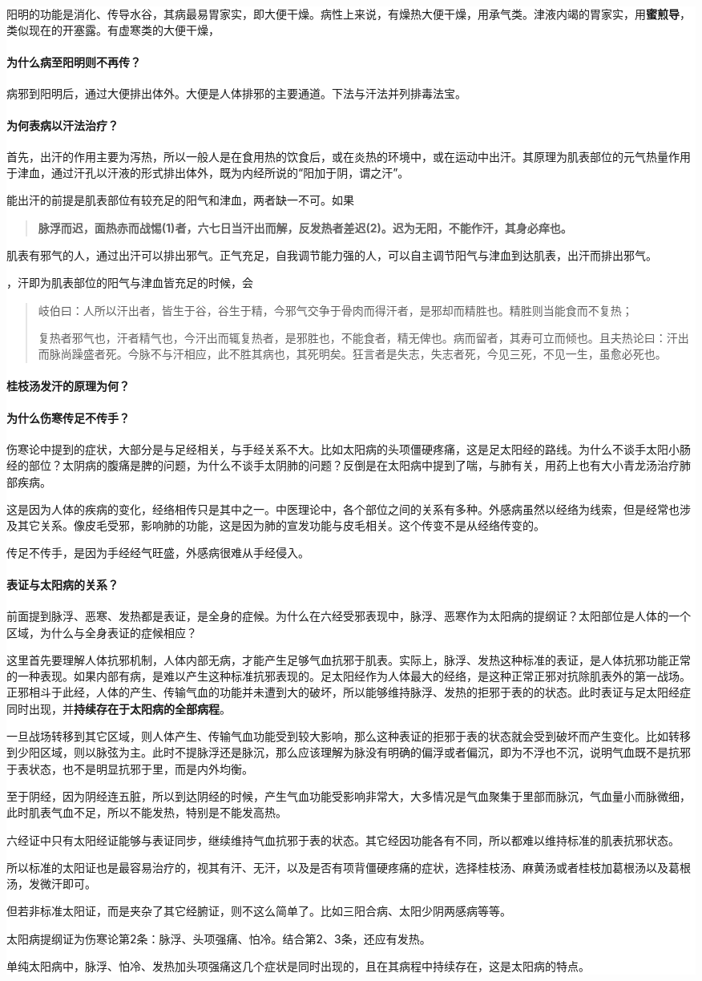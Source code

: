 阳明的功能是消化、传导水谷，其病最易胃家实，即大便干燥。病性上来说，有燥热大便干燥，用承气类。津液内竭的胃家实，用**蜜煎导**，类似现在的开塞露。有虚寒类的大便干燥，

#### 为什么病至阳明则不再传？

病邪到阳明后，通过大便排出体外。大便是人体排邪的主要通道。下法与汗法并列排毒法宝。

#### 为何表病以汗法治疗？

首先，出汗的作用主要为泻热，所以一般人是在食用热的饮食后，或在炎热的环境中，或在运动中出汗。其原理为肌表部位的元气热量作用于津血，通过汗孔以汗液的形式排出体外，既为内经所说的“阳加于阴，谓之汗”。

能出汗的前提是肌表部位有较充足的阳气和津血，两者缺一不可。如果

> **脉浮而迟，面热赤而战惕(1)者，六七日当汗出而解，反发热者差迟(2)。迟为无阳，不能作汗，其身必痒也。**

肌表有邪气的人，通过出汗可以排出邪气。正气充足，自我调节能力强的人，可以自主调节阳气与津血到达肌表，出汗而排出邪气。

，汗即为肌表部位的阳气与津血皆充足的时候，会

> 岐伯曰：人所以汗出者，皆生于谷，谷生于精，今邪气交争于骨肉而得汗者，是邪却而精胜也。精胜则当能食而不复热；
>
> 复热者邪气也，汗者精气也，今汗出而辄复热者，是邪胜也，不能食者，精无俾也。病而留者，其寿可立而倾也。且夫热论曰：汗出而脉尚躁盛者死。今脉不与汗相应，此不胜其病也，其死明矣。狂言者是失志，失志者死，今见三死，不见一生，虽愈必死也。



#### 桂枝汤发汗的原理为何？



#### 为什么伤寒传足不传手？

伤寒论中提到的症状，大部分是与足经相关，与手经关系不大。比如太阳病的头项僵硬疼痛，这是足太阳经的路线。为什么不谈手太阳小肠经的部位？太阴病的腹痛是脾的问题，为什么不谈手太阴肺的问题？反倒是在太阳病中提到了喘，与肺有关，用药上也有大小青龙汤治疗肺部疾病。

这是因为人体的疾病的变化，经络相传只是其中之一。中医理论中，各个部位之间的关系有多种。外感病虽然以经络为线索，但是经常也涉及其它关系。像皮毛受邪，影响肺的功能，这是因为肺的宣发功能与皮毛相关。这个传变不是从经络传变的。

传足不传手，是因为手经经气旺盛，外感病很难从手经侵入。

#### 表证与太阳病的关系？

前面提到脉浮、恶寒、发热都是表证，是全身的症候。为什么在六经受邪表现中，脉浮、恶寒作为太阳病的提纲证？太阳部位是人体的一个区域，为什么与全身表证的症候相应？

这里首先要理解人体抗邪机制，人体内部无病，才能产生足够气血抗邪于肌表。实际上，脉浮、发热这种标准的表证，是人体抗邪功能正常的一种表现。如果内部有病，是难以产生这种标准抗邪表现的。足太阳经作为人体最大的经络，是这种正常正邪对抗除肌表外的第一战场。正邪相斗于此经，人体的产生、传输气血的功能并未遭到大的破坏，所以能够维持脉浮、发热的拒邪于表的的状态。此时表证与足太阳经症同时出现，并**持续存在于太阳病的全部病程**。

一旦战场转移到其它区域，则人体产生、传输气血功能受到较大影响，那么这种表证的拒邪于表的状态就会受到破坏而产生变化。比如转移到少阳区域，则以脉弦为主。此时不提脉浮还是脉沉，那么应该理解为脉没有明确的偏浮或者偏沉，即为不浮也不沉，说明气血既不是抗邪于表状态，也不是明显抗邪于里，而是内外均衡。

至于阴经，因为阴经连五脏，所以到达阴经的时候，产生气血功能受影响非常大，大多情况是气血聚集于里部而脉沉，气血量小而脉微细，此时肌表气血不足，所以不能发热，特别是不能发高热。

六经证中只有太阳经证能够与表证同步，继续维持气血抗邪于表的状态。其它经因功能各有不同，所以都难以维持标准的肌表抗邪状态。

所以标准的太阳证也是最容易治疗的，视其有汗、无汗，以及是否有项背僵硬疼痛的症状，选择桂枝汤、麻黄汤或者桂枝加葛根汤以及葛根汤，发微汗即可。

但若非标准太阳证，而是夹杂了其它经腑证，则不这么简单了。比如三阳合病、太阳少阴两感病等等。



太阳病提纲证为伤寒论第2条：脉浮、头项强痛、怕冷。结合第2、3条，还应有发热。

单纯太阳病中，脉浮、怕冷、发热加头项强痛这几个症状是同时出现的，且在其病程中持续存在，这是太阳病的特点。
